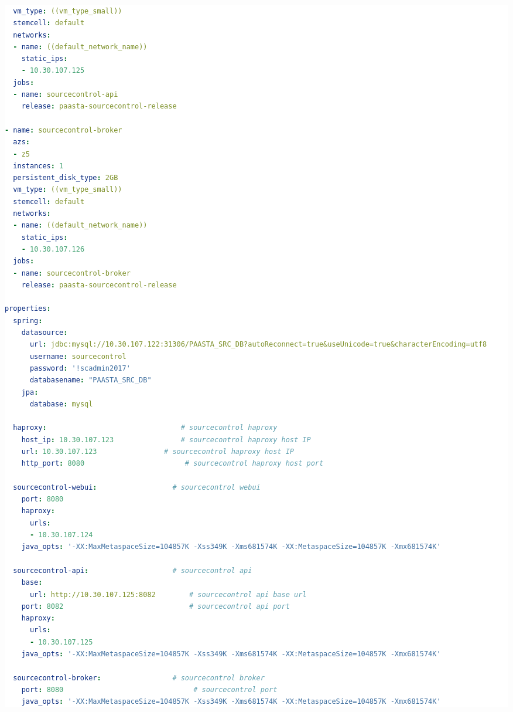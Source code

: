 ```yml
  vm_type: ((vm_type_small))
  stemcell: default
  networks:
  - name: ((default_network_name))
    static_ips:
    - 10.30.107.125
  jobs:
  - name: sourcecontrol-api
    release: paasta-sourcecontrol-release

- name: sourcecontrol-broker
  azs:
  - z5
  instances: 1
  persistent_disk_type: 2GB
  vm_type: ((vm_type_small))
  stemcell: default
  networks:
  - name: ((default_network_name))
    static_ips:
    - 10.30.107.126
  jobs:
  - name: sourcecontrol-broker
    release: paasta-sourcecontrol-release

properties:
  spring:
    datasource:
      url: jdbc:mysql://10.30.107.122:31306/PAASTA_SRC_DB?autoReconnect=true&useUnicode=true&characterEncoding=utf8
      username: sourcecontrol
      password: '!scadmin2017'
      databasename: "PAASTA_SRC_DB"
    jpa:
      database: mysql

  haproxy:                                # sourcecontrol haproxy
    host_ip: 10.30.107.123                # sourcecontrol haproxy host IP
    url: 10.30.107.123                # sourcecontrol haproxy host IP
    http_port: 8080                        # sourcecontrol haproxy host port

  sourcecontrol-webui:                  # sourcecontrol webui
    port: 8080
    haproxy:
      urls:
      - 10.30.107.124
    java_opts: '-XX:MaxMetaspaceSize=104857K -Xss349K -Xms681574K -XX:MetaspaceSize=104857K -Xmx681574K'

  sourcecontrol-api:                    # sourcecontrol api
    base:
      url: http://10.30.107.125:8082        # sourcecontrol api base url
    port: 8082                              # sourcecontrol api port
    haproxy:
      urls:
      - 10.30.107.125
    java_opts: '-XX:MaxMetaspaceSize=104857K -Xss349K -Xms681574K -XX:MetaspaceSize=104857K -Xmx681574K'

  sourcecontrol-broker:                 # sourcecontrol broker
    port: 8080                               # sourcecontrol port
    java_opts: '-XX:MaxMetaspaceSize=104857K -Xss349K -Xms681574K -XX:MetaspaceSize=104857K -Xmx681574K'
```